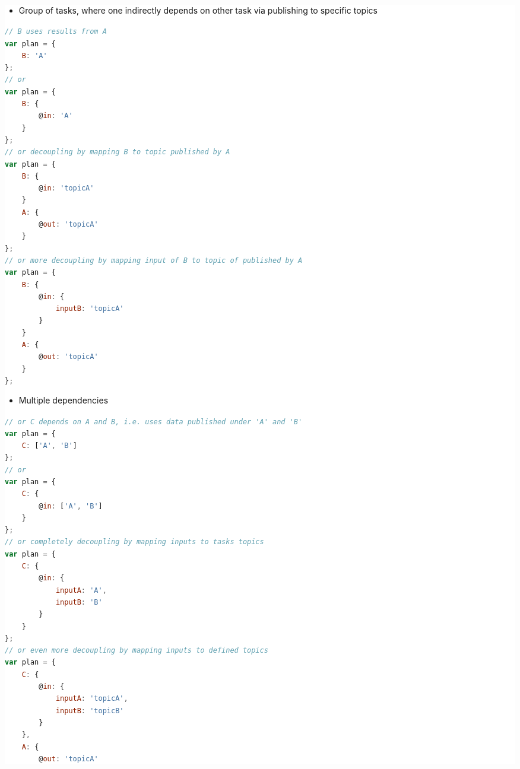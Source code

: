 * Group of tasks, where one indirectly depends on other task via publishing to specific topics
```javascript
// B uses results from A
var plan = {
    B: 'A'
};
// or
var plan = {
    B: {
        @in: 'A'
    }
};
// or decoupling by mapping B to topic published by A
var plan = {
    B: {
        @in: 'topicA'
    }
    A: {
        @out: 'topicA'
    }
};
// or more decoupling by mapping input of B to topic of published by A
var plan = {
    B: {
        @in: {
            inputB: 'topicA'
        }
    }
    A: {
        @out: 'topicA'
    }
};
```

* Multiple dependencies
```javascript
// or C depends on A and B, i.e. uses data published under 'A' and 'B'
var plan = {
    C: ['A', 'B']
};
// or
var plan = {
    C: {
        @in: ['A', 'B']
    }
};
// or completely decoupling by mapping inputs to tasks topics
var plan = {
    C: {
        @in: {
            inputA: 'A',
            inputB: 'B'
        }
    }
};
// or even more decoupling by mapping inputs to defined topics
var plan = {
    C: {
        @in: {
            inputA: 'topicA',
            inputB: 'topicB'
        }
    },
    A: {
        @out: 'topicA'
```